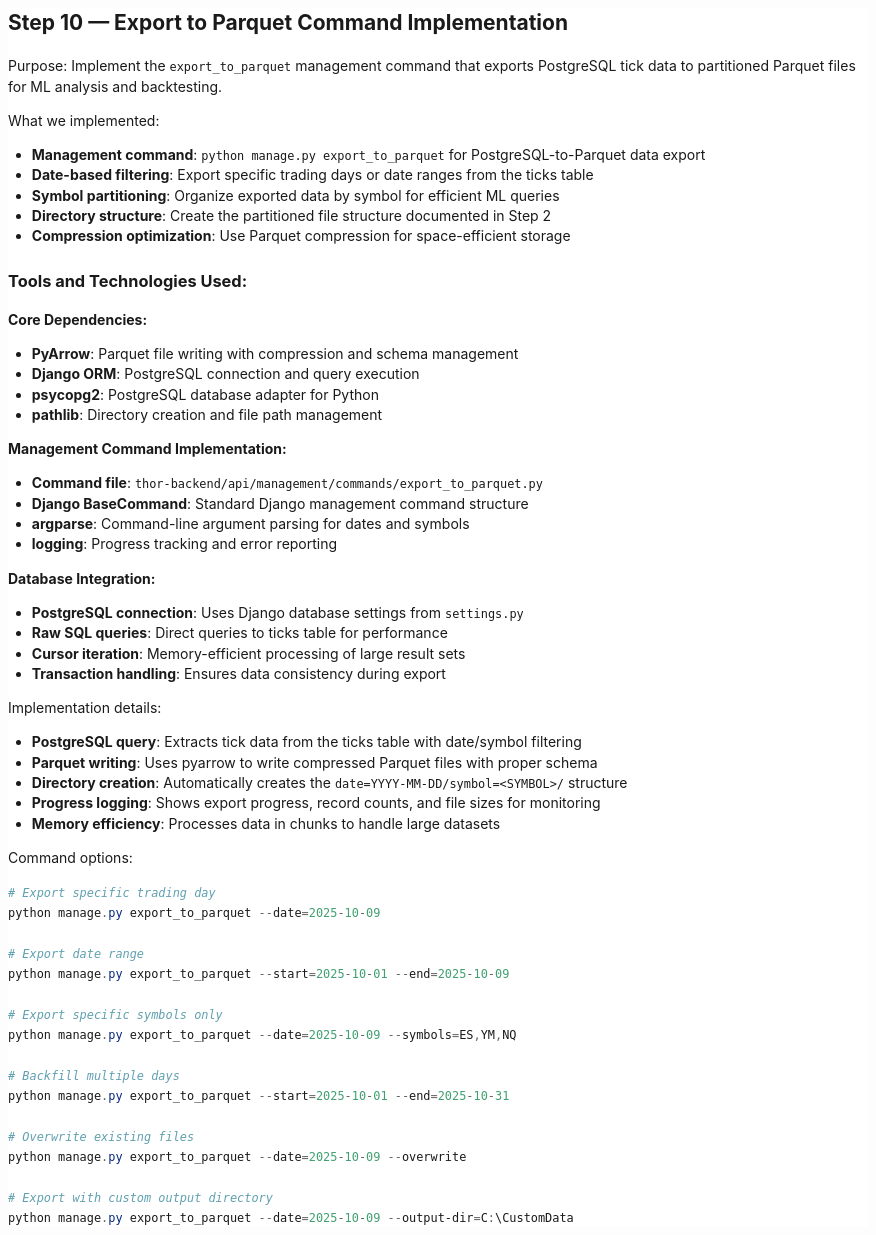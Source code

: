 ## Step 10 — Export to Parquet Command Implementation

Purpose: Implement the `export_to_parquet` management command that exports PostgreSQL tick data to partitioned Parquet files for ML analysis and backtesting.

What we implemented:
- **Management command**: `python manage.py export_to_parquet` for PostgreSQL-to-Parquet data export
- **Date-based filtering**: Export specific trading days or date ranges from the ticks table
- **Symbol partitioning**: Organize exported data by symbol for efficient ML queries
- **Directory structure**: Create the partitioned file structure documented in Step 2
- **Compression optimization**: Use Parquet compression for space-efficient storage

### Tools and Technologies Used:

**Core Dependencies:**
- **PyArrow**: Parquet file writing with compression and schema management
- **Django ORM**: PostgreSQL connection and query execution
- **psycopg2**: PostgreSQL database adapter for Python
- **pathlib**: Directory creation and file path management

**Management Command Implementation:**
- **Command file**: `thor-backend/api/management/commands/export_to_parquet.py`
- **Django BaseCommand**: Standard Django management command structure
- **argparse**: Command-line argument parsing for dates and symbols
- **logging**: Progress tracking and error reporting

**Database Integration:**
- **PostgreSQL connection**: Uses Django database settings from `settings.py`
- **Raw SQL queries**: Direct queries to ticks table for performance
- **Cursor iteration**: Memory-efficient processing of large result sets
- **Transaction handling**: Ensures data consistency during export

Implementation details:
- **PostgreSQL query**: Extracts tick data from the ticks table with date/symbol filtering
- **Parquet writing**: Uses pyarrow to write compressed Parquet files with proper schema
- **Directory creation**: Automatically creates the `date=YYYY-MM-DD/symbol=<SYMBOL>/` structure
- **Progress logging**: Shows export progress, record counts, and file sizes for monitoring
- **Memory efficiency**: Processes data in chunks to handle large datasets

Command options:
```powershell
# Export specific trading day
python manage.py export_to_parquet --date=2025-10-09

# Export date range
python manage.py export_to_parquet --start=2025-10-01 --end=2025-10-09

# Export specific symbols only
python manage.py export_to_parquet --date=2025-10-09 --symbols=ES,YM,NQ

# Backfill multiple days
python manage.py export_to_parquet --start=2025-10-01 --end=2025-10-31

# Overwrite existing files
python manage.py export_to_parquet --date=2025-10-09 --overwrite

# Export with custom output directory
python manage.py export_to_parquet --date=2025-10-09 --output-dir=C:\CustomData
```
